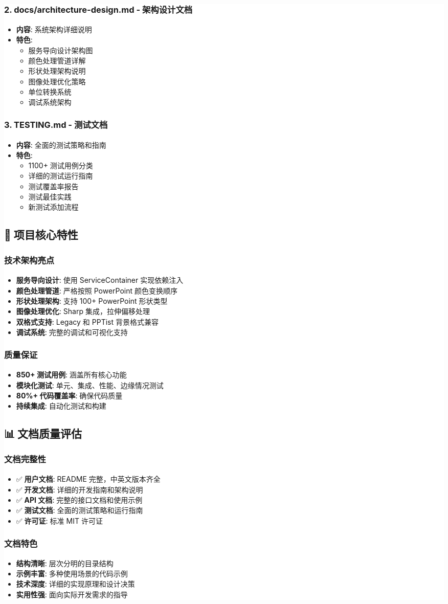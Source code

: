 ### 2. **docs/architecture-design.md** - 架构设计文档
- **内容**: 系统架构详细说明
- **特色**:
  - 服务导向设计架构图
  - 颜色处理管道详解
  - 形状处理架构说明
  - 图像处理优化策略
  - 单位转换系统
  - 调试系统架构

### 3. **TESTING.md** - 测试文档
- **内容**: 全面的测试策略和指南
- **特色**:
  - 1100+ 测试用例分类
  - 详细的测试运行指南
  - 测试覆盖率报告
  - 测试最佳实践
  - 新测试添加流程

## 🎯 项目核心特性

### 技术架构亮点
- **服务导向设计**: 使用 ServiceContainer 实现依赖注入
- **颜色处理管道**: 严格按照 PowerPoint 颜色变换顺序
- **形状处理架构**: 支持 100+ PowerPoint 形状类型
- **图像处理优化**: Sharp 集成，拉伸偏移处理
- **双格式支持**: Legacy 和 PPTist 背景格式兼容
- **调试系统**: 完整的调试和可视化支持

### 质量保证
- **850+ 测试用例**: 涵盖所有核心功能
- **模块化测试**: 单元、集成、性能、边缘情况测试
- **80%+ 代码覆盖率**: 确保代码质量
- **持续集成**: 自动化测试和构建

## 📊 文档质量评估

### 文档完整性
- ✅ **用户文档**: README 完整，中英文版本齐全
- ✅ **开发文档**: 详细的开发指南和架构说明
- ✅ **API 文档**: 完整的接口文档和使用示例
- ✅ **测试文档**: 全面的测试策略和运行指南
- ✅ **许可证**: 标准 MIT 许可证

### 文档特色
- **结构清晰**: 层次分明的目录结构
- **示例丰富**: 多种使用场景的代码示例
- **技术深度**: 详细的实现原理和设计决策
- **实用性强**: 面向实际开发需求的指导
